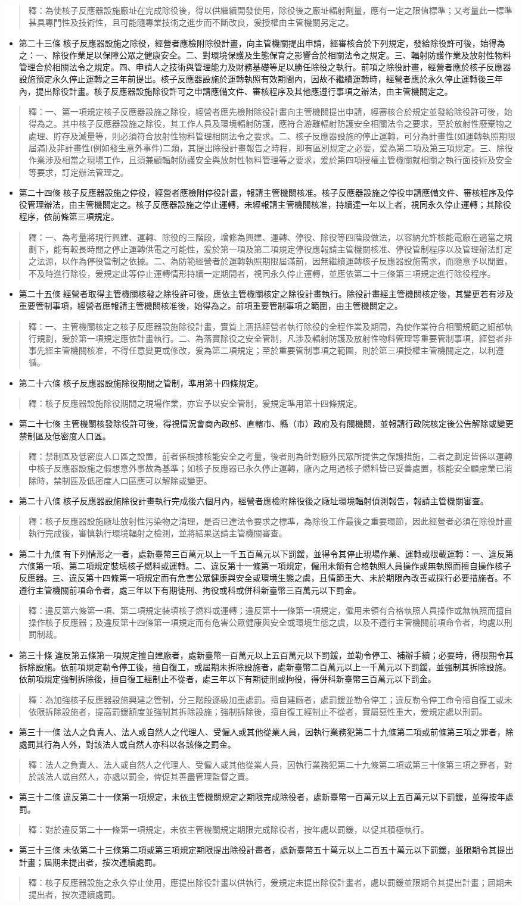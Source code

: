 > 釋：為使核子反應器設施廠址在完成除役後，得以供繼續開發使用，除役後之廠址輻射劑量，應有一定之限值標準；又考量此一標準甚具專門性及技術性，且可能隨專業技術之進步而不斷改良，爰授權由主管機關另定之。

* 第二十三條 核子反應器設施之除役，經營者應檢附除役計畫，向主管機關提出申請，經審核合於下列規定，發給除役許可後，始得為之：一、除役作業足以保障公眾之健康安全。二、對環境保護及生態保育之影響合於相關法令之規定。三、輻射防護作業及放射性物料管理合於相關法令之規定。四、申請人之技術與管理能力及財務基礎等足以勝任除役之執行。前項之除役計畫，經營者應於核子反應器設施預定永久停止運轉之三年前提出。核子反應器設施於運轉執照有效期間內，因故不繼續運轉時，經營者應於永久停止運轉後三年內，提出除役計畫。核子反應器設施除役許可之申請應備文件、審核程序及其他應遵行事項之辦法，由主管機關定之。

> 釋：一、第一項規定核子反應器設施之除役，經營者應先檢附除役計畫向主管機關提出申請，經審核合於規定並發給除役許可後，始得為之。其中核子反應器設施之除役，其工作人員及環境輻射防護，應符合游離輻射防護安全相關法令之要求，至於放射性廢棄物之處理、貯存及減量等，則必須符合放射性物料管理相關法令之要求。二、核子反應器設施的停止運轉，可分為計畫性(如運轉執照期限屆滿)及非計畫性(例如發生意外事件)二類，其提出除役計畫報告之時程，即有區別規定之必要，爰為第二項及第三項規定。三、除役作業涉及相當之現場工作，且須兼顧輻射防護安全與放射性物料管理等之要求，爰於第四項授權主管機關就相關之執行面技術及安全等要求，訂定辦法管理之。

* 第二十四條 核子反應器設施之停役，經營者應檢附停役計畫，報請主管機關核准。核子反應器設施之停役申請應備文件、審核程序及停役管理辦法，由主管機關定之。核子反應器設施之停止運轉，未經報請主管機關核准，持續達一年以上者，視同永久停止運轉；其除役程序，依前條第三項規定。

> 釋：一、為考量將現行興建、運轉、除役的三階段，增修為興建、運轉、停役、除役等四階段做法，以容納允許核能電廠在適當之規劃下，能有較長時間之停止運轉供電之可能性，爰於第一項及第二項規定停役應報請主管機關核准、停役管制程序以及管理辦法訂定之法源，以作為停役管制之依據。二、為防範經營者於運轉執照期限屆滿前，因無繼續運轉核子反應器設施需求，而隨意予以閒置，不及時進行除役，爰規定此等停止運轉情形持續一定期間者，視同永久停止運轉，並應依第二十三條第三項規定進行除役程序。

* 第二十五條 經營者取得主管機關核發之除役許可後，應依主管機關核定之除役計畫執行。除役計畫經主管機關核定後，其變更若有涉及重要管制事項，經營者應報請主管機關核准後，始得為之。前項重要管制事項之範圍，由主管機關定之。

> 釋：一、主管機關核定之核子反應器設施除役計畫，實質上涵括經營者執行除役的全程作業及期間，為使作業符合相關規範之細部執行規劃，爰於第一項規定應依計畫執行。二、為落實除役之安全管制，凡涉及輻射防護及放射性物料管理等重要管制事項，經營者非事先經主管機關核准，不得任意變更或修改，爰為第二項規定；至於重要管制事項之範圍，則於第三項授權主管機關定之，以利遵循。

* 第二十六條 核子反應器設施除役期間之管制，準用第十四條規定。

> 釋：核子反應器設施除役期間之現場作業，亦宜予以安全管制，爰規定準用第十四條規定。

* 第二十七條 主管機關核發除役許可後，得視情況會商內政部、直轄市、縣（市）政府及有關機關，並報請行政院核定後公告解除或變更禁制區及低密度人口區。

> 釋：禁制區及低密度人口區之設置，前者係根據核能安全之考量，後者則為針對廠外民眾所提供之保護措施，二者之劃定皆係以運轉中核子反應器設施之假想意外事故為基準；如核子反應器已永久停止運轉，廠內之用過核子燃料皆已妥善處置，核能安全顧慮業已消除時，禁制區及低密度人口區應可以解除或變更。

* 第二十八條 核子反應器設施除役計畫執行完成後六個月內，經營者應檢附除役後之廠址環境輻射偵測報告，報請主管機關審查。

> 釋：核子反應器設施廠址放射性污染物之清理，是否已達法令要求之標準，為除役工作最後之重要環節，因此經營者必須在除役計畫執行完成後，審慎執行環境輻射之檢測，並將結果送請主管機關審查。

* 第二十九條 有下列情形之一者，處新臺幣三百萬元以上一千五百萬元以下罰鍰，並得令其停止現場作業、運轉或限載運轉：一、違反第六條第一項、第二項規定裝填核子燃料或運轉。二、違反第十一條第一項規定，僱用未領有合格執照人員操作或無執照而擅自操作核子反應器。三、違反第十四條第一項規定而有危害公眾健康與安全或環境生態之虞，且情節重大、未於期限內改善或採行必要措施者。不遵行主管機關前項命令者，處三年以下有期徒刑、拘役或科或併科新臺幣三百萬元以下罰金。

> 釋：違反第六條第一項、第二項規定裝填核子燃料或運轉；違反第十一條第一項規定，僱用未領有合格執照人員操作或無執照而擅自操作核子反應器；及違反第十四條第一項規定而有危害公眾健康與安全或環境生態之虞，以及不遵行主管機關前項命令者，均處以刑罰制裁。

* 第三十條 違反第五條第一項規定擅自建廠者，處新臺幣一百萬元以上五百萬元以下罰鍰，並勒令停工、補辦手續；必要時，得限期令其拆除設施。依前項規定勒令停工後，擅自復工，或屆期未拆除設施者，處新臺幣二百萬元以上一千萬元以下罰鍰，並強制其拆除設施。依前項規定強制拆除後，擅自復工經制止不從者，處三年以下有期徒刑或拘役，得併科新臺幣三百萬元以下罰金。

> 釋：為加強核子反應器設施興建之管制，分三階段逐級加重處罰。擅自建廠者，處罰鍰並勒令停工；違反勒令停工命令擅自復工或未依限拆除設施者，提高罰鍰額度並強制其拆除設施；強制拆除後，擅自復工經制止不從者，實屬惡性重大，爰規定處以刑罰。

* 第三十一條 法人之負責人、法人或自然人之代理人、受僱人或其他從業人員，因執行業務犯第二十九條第二項或前條第三項之罪者，除處罰其行為人外，對該法人或自然人亦科以各該條之罰金。

> 釋：法人之負責人、法人或自然人之代理人、受僱人或其他從業人員，因執行業務犯第二十九條第二項或第三十條第三項之罪者，對於該法人或自然人，亦處以罰金，俾促其善盡管理監督之責。

* 第三十二條 違反第二十一條第一項規定，未依主管機關規定之期限完成除役者，處新臺幣一百萬元以上五百萬元以下罰鍰，並得按年處罰。

> 釋：對於違反第二十一條第一項規定，未依主管機關規定期限完成除役者，按年處以罰鍰，以促其積極執行。

* 第三十三條 未依第二十三條第二項或第三項規定期限提出除役計畫者，處新臺幣五十萬元以上二百五十萬元以下罰鍰，並限期令其提出計畫；屆期未提出者，按次連續處罰。

> 釋：核子反應器設施之永久停止使用，應提出除役計畫以供執行，爰規定未提出除役計畫者，處以罰鍰並限期令其提出計畫；屆期未提出者，按次連續處罰。

